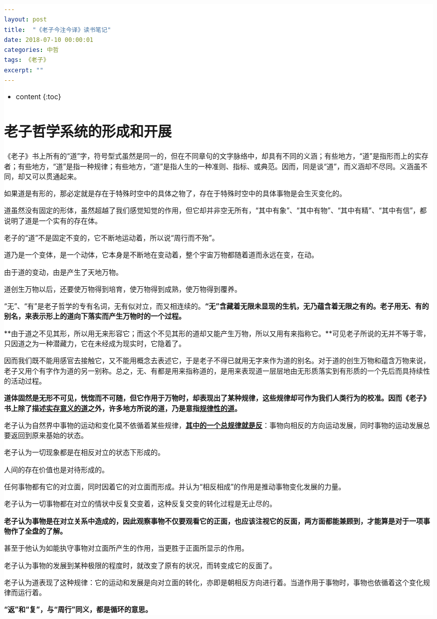```yaml
---
layout: post
title:  "《老子今注今译》读书笔记"
date: 2018-07-10 00:00:01
categories: 中哲
tags: 《老子》
excerpt: ""
---
```


* content
{:toc}


# 老子哲学系统的形成和开展
《老子》书上所有的“道”字，符号型式虽然是同一的，但在不同章句的文字脉络中，却具有不同的义涵；有些地方，“道”是指形而上的实存者；有些地方，“道”是指一种规律；有些地方，“道”是指人生的一种准则、指标、或典范。因而，同是谈“道”，而义涵却不尽同。义涵虽不同，却又可以贯通起来。

如果道是有形的，那必定就是存在于特殊时空中的具体之物了，存在于特殊时空中的具体事物是会生灭变化的。

道虽然没有固定的形体，虽然超越了我们感觉知觉的作用，但它却并非空无所有，“其中有象”、“其中有物”、“其中有精”、“其中有信”，都说明了道是一个实有的存在体。

老子的“道”不是固定不变的，它不断地运动着，所以说“周行而不殆”。

道乃是一个变体，是一个动体，它本身是不断地在变动着，整个宇宙万物都随着道而永远在变，在动。

由于道的变动，由是产生了天地万物。

道创生万物以后，还要使万物得到培育，使万物得到成熟，使万物得到覆养。

“无”、“有”是老子哲学的专有名词，无有似对立，而又相连续的。**“无”含藏着无限未显现的生机，无乃蕴含着无限之有的。老子用无、有的别名，来表示形上的道向下落实而产生万物时的一个过程。**

**由于道之不见其形，所以用无来形容它；而这个不见其形的道却又能产生万物，所以又用有来指称它。**可见老子所说的无并不等于零，只因道之为一种潜藏力，它在未经成为现实时，它隐着了。

因而我们既不能用感官去接触它，又不能用概念去表述它，于是老子不得已就用无字来作为道的别名。对于道的创生万物和蕴含万物来说，老子又用个有字作为道的另一别称。总之，无、有都是用来指称道的，是用来表现道一层层地由无形质落实到有形质的一个先后而具持续性的活动过程。

**道体固然是无形不可见，恍惚而不可随，但它作用于万物时，却表现出了某种规律，这些规律却可作为我们人类行为的校准。因而《老子》书上除了描述<u>实存意义的道</u>之外，许多地方所说的道，乃是意指<u>规律性的道</u>。**

老子认为自然界中事物的运动和变化莫不依循着某些规律，**<u>其中的一个总规律就是反</u>**：事物向相反的方向运动发展，同时事物的运动发展总要返回到原来基始的状态。

老子认为一切现象都是在相反对立的状态下形成的。

人间的存在价值也是对待形成的。

任何事物都有它的对立面，同时因着它的对立面而形成。并认为“相反相成”的作用是推动事物变化发展的力量。

老子认为一切事物都在对立的情状中反复交变着，这种反复交变的转化过程是无止尽的。

**老子认为事物是在对立关系中造成的，因此观察事物不仅要观看它的正面，也应该注视它的反面，两方面都能兼顾到，才能算是对于一项事物作了全盘的了解。**

甚至于他认为如能执守事物对立面所产生的作用，当更胜于正面所显示的作用。

老子认为事物的发展到某种极限的程度时，就改变了原有的状况，而转变成它的反面了。

老子认为道表现了这种规律：它的运动和发展是向对立面的转化，亦即是朝相反方向进行着。当道作用于事物时，事物也依循着这个变化规律而运行着。

**“返”和“复”，与“周行”同义，都是循环的意思。**
